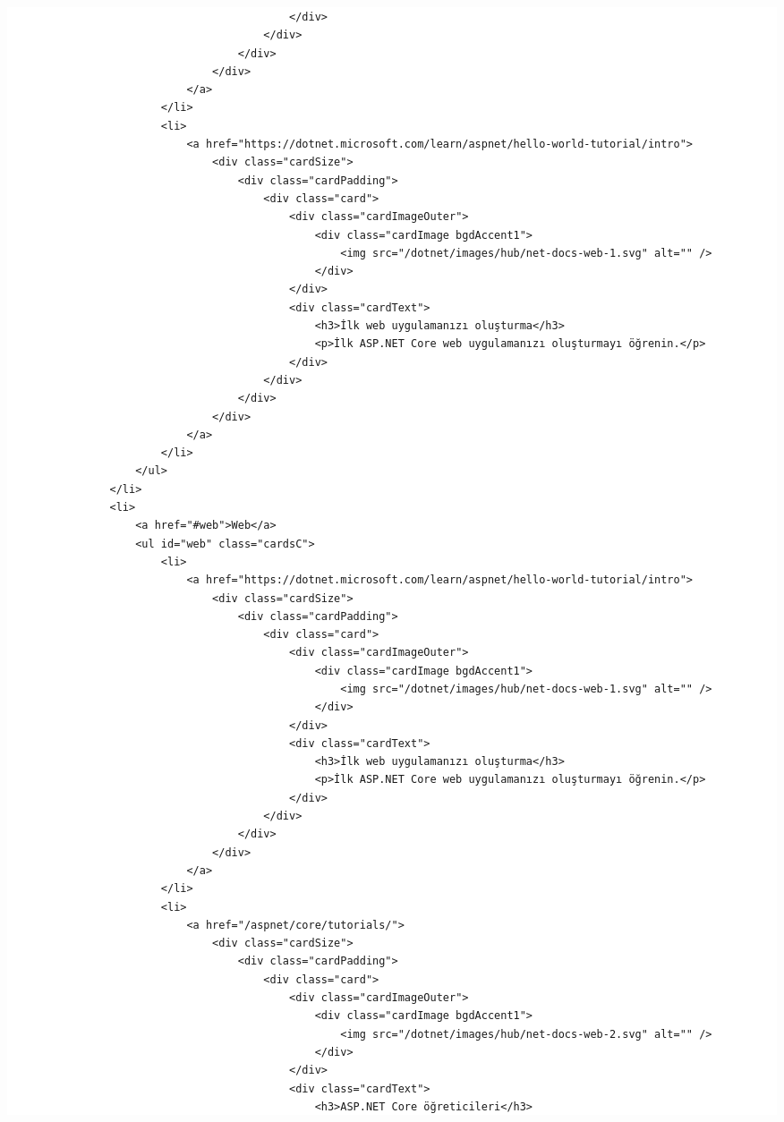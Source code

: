                                                 </div>
                                            </div>
                                        </div>
                                    </div>
                                </a>
                            </li>
                            <li>
                                <a href="https://dotnet.microsoft.com/learn/aspnet/hello-world-tutorial/intro">
                                    <div class="cardSize">
                                        <div class="cardPadding">
                                            <div class="card">
                                                <div class="cardImageOuter">
                                                    <div class="cardImage bgdAccent1">
                                                        <img src="/dotnet/images/hub/net-docs-web-1.svg" alt="" />
                                                    </div>
                                                </div>
                                                <div class="cardText">
                                                    <h3>İlk web uygulamanızı oluşturma</h3>
                                                    <p>İlk ASP.NET Core web uygulamanızı oluşturmayı öğrenin.</p>
                                                </div>
                                            </div>
                                        </div>
                                    </div>
                                </a>
                            </li>
                        </ul>
                    </li>
                    <li>
                        <a href="#web">Web</a>
                        <ul id="web" class="cardsC">
                            <li>
                                <a href="https://dotnet.microsoft.com/learn/aspnet/hello-world-tutorial/intro">
                                    <div class="cardSize">
                                        <div class="cardPadding">
                                            <div class="card">
                                                <div class="cardImageOuter">
                                                    <div class="cardImage bgdAccent1">
                                                        <img src="/dotnet/images/hub/net-docs-web-1.svg" alt="" />
                                                    </div>
                                                </div>
                                                <div class="cardText">
                                                    <h3>İlk web uygulamanızı oluşturma</h3>
                                                    <p>İlk ASP.NET Core web uygulamanızı oluşturmayı öğrenin.</p>
                                                </div>
                                            </div>
                                        </div>
                                    </div>
                                </a>
                            </li>
                            <li>
                                <a href="/aspnet/core/tutorials/">
                                    <div class="cardSize">
                                        <div class="cardPadding">
                                            <div class="card">
                                                <div class="cardImageOuter">
                                                    <div class="cardImage bgdAccent1">
                                                        <img src="/dotnet/images/hub/net-docs-web-2.svg" alt="" />
                                                    </div>
                                                </div>
                                                <div class="cardText">
                                                    <h3>ASP.NET Core öğreticileri</h3>